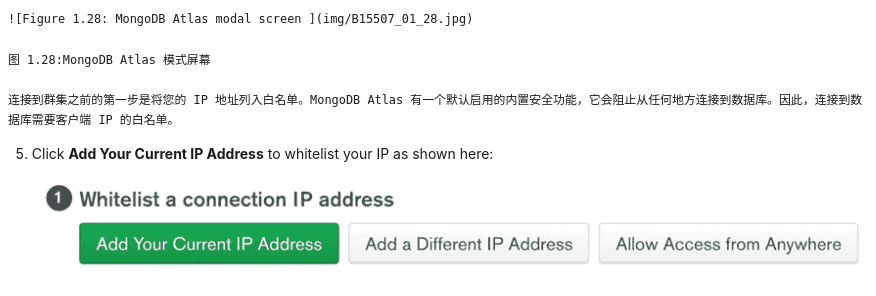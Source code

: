     ![Figure 1.28: MongoDB Atlas modal screen ](img/B15507_01_28.jpg)

    图 1.28:MongoDB Atlas 模式屏幕

    连接到群集之前的第一步是将您的 IP 地址列入白名单。MongoDB Atlas 有一个默认启用的内置安全功能，它会阻止从任何地方连接到数据库。因此，连接到数据库需要客户端 IP 的白名单。

5.  Click **Add Your Current IP Address** to whitelist your IP as shown here:

    ![Figure 1.29: Adding your current IP address ](img/B15507_01_29.jpg)
